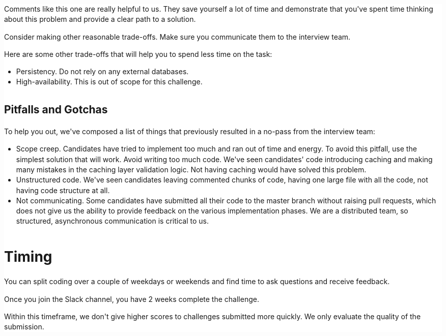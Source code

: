 Comments like this one are really helpful to us. They save yourself a lot of
time and demonstrate that you've spent time thinking about this problem and
provide a clear path to a solution.

Consider making other reasonable trade-offs. Make sure you communicate them to
the interview team.

Here are some other trade-offs that will help you to spend less time on the task:

* Persistency. Do not rely on any external databases.
* High-availability. This is out of scope for this challenge.

## Pitfalls and Gotchas

To help you out, we've composed a list of things that previously resulted in a
no-pass from the interview team:

* Scope creep. Candidates have tried to implement too much and ran out of time
  and energy. To avoid this pitfall, use the simplest solution that will work.
  Avoid writing too much code. We've seen candidates' code introducing caching
  and making many mistakes in the caching layer validation logic. Not having
  caching would have solved this problem.
* Unstructured code. We've seen candidates leaving commented chunks of code,
  having one large file with all the code, not having code structure at all.
* Not communicating. Some candidates have submitted all their code to the master
  branch without raising pull requests, which does not give us the ability to
  provide feedback on the various implementation phases. We are a distributed
  team, so structured, asynchronous communication is critical to us.

# Timing

You can split coding over a couple of weekdays or weekends and find time to ask
questions and receive feedback.

Once you join the Slack channel, you have 2 weeks complete the challenge.

Within this timeframe, we don't give higher scores to challenges submitted more
quickly. We only evaluate the quality of the submission.
